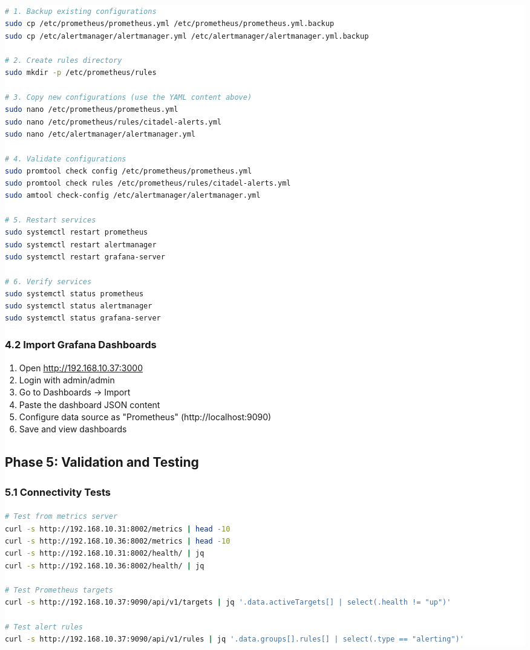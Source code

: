 ```bash
# 1. Backup existing configurations
sudo cp /etc/prometheus/prometheus.yml /etc/prometheus/prometheus.yml.backup
sudo cp /etc/alertmanager/alertmanager.yml /etc/alertmanager/alertmanager.yml.backup

# 2. Create rules directory
sudo mkdir -p /etc/prometheus/rules

# 3. Copy new configurations (use the YAML content above)
sudo nano /etc/prometheus/prometheus.yml
sudo nano /etc/prometheus/rules/citadel-alerts.yml
sudo nano /etc/alertmanager/alertmanager.yml

# 4. Validate configurations
sudo promtool check config /etc/prometheus/prometheus.yml
sudo promtool check rules /etc/prometheus/rules/citadel-alerts.yml
sudo amtool check-config /etc/alertmanager/alertmanager.yml

# 5. Restart services
sudo systemctl restart prometheus
sudo systemctl restart alertmanager
sudo systemctl restart grafana-server

# 6. Verify services
sudo systemctl status prometheus
sudo systemctl status alertmanager
sudo systemctl status grafana-server
```

### 4.2 Import Grafana Dashboards

1. Open http://192.168.10.37:3000
2. Login with admin/admin
3. Go to Dashboards → Import
4. Paste the dashboard JSON content
5. Configure data source as "Prometheus" (http://localhost:9090)
6. Save and view dashboards

## Phase 5: Validation and Testing

### 5.1 Connectivity Tests
```bash
# Test from metrics server
curl -s http://192.168.10.31:8002/metrics | head -10
curl -s http://192.168.10.36:8002/metrics | head -10
curl -s http://192.168.10.31:8002/health/ | jq
curl -s http://192.168.10.36:8002/health/ | jq

# Test Prometheus targets
curl -s http://192.168.10.37:9090/api/v1/targets | jq '.data.activeTargets[] | select(.health != "up")'

# Test alert rules
curl -s http://192.168.10.37:9090/api/v1/rules | jq '.data.groups[].rules[] | select(.type == "alerting")'
```

